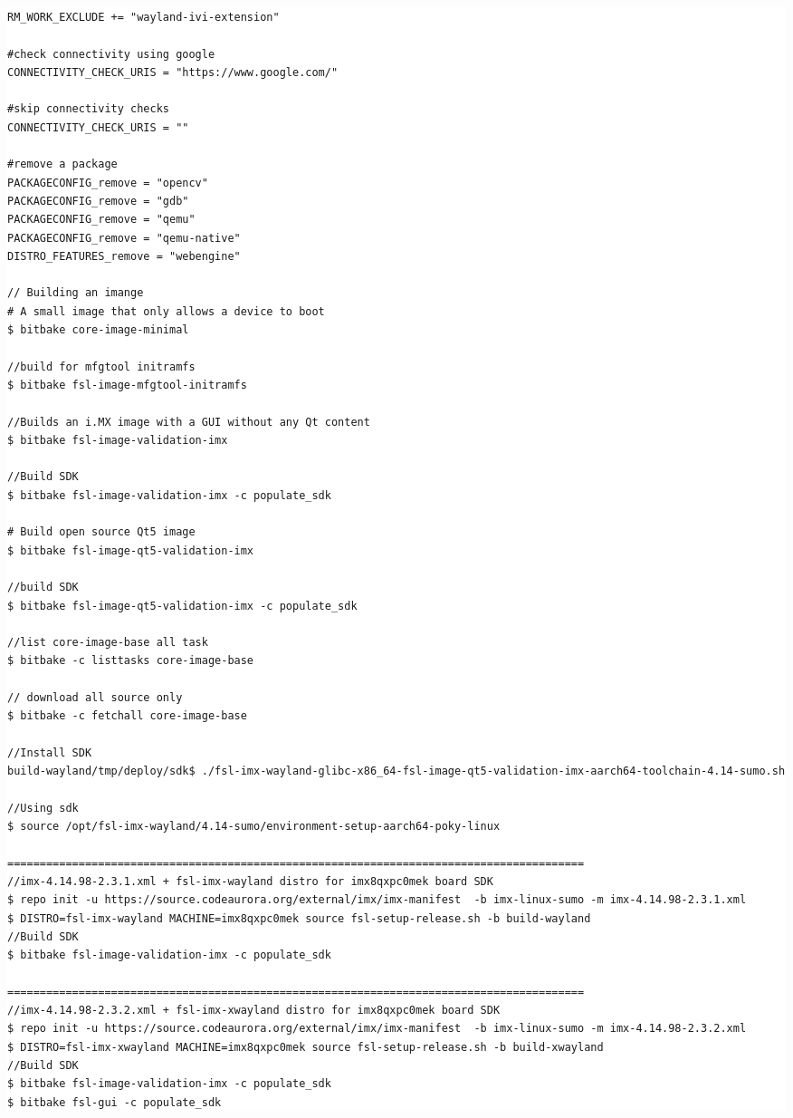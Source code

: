 ```
RM_WORK_EXCLUDE += "wayland-ivi-extension"

#check connectivity using google
CONNECTIVITY_CHECK_URIS = "https://www.google.com/"

#skip connectivity checks
CONNECTIVITY_CHECK_URIS = ""

#remove a package
PACKAGECONFIG_remove = "opencv"
PACKAGECONFIG_remove = "gdb"
PACKAGECONFIG_remove = "qemu"
PACKAGECONFIG_remove = "qemu-native"
DISTRO_FEATURES_remove = "webengine"

// Building an imange
# A small image that only allows a device to boot
$ bitbake core-image-minimal

//build for mfgtool initramfs
$ bitbake fsl-image-mfgtool-initramfs

//Builds an i.MX image with a GUI without any Qt content
$ bitbake fsl-image-validation-imx

//Build SDK
$ bitbake fsl-image-validation-imx -c populate_sdk

# Build open source Qt5 image
$ bitbake fsl-image-qt5-validation-imx

//build SDK
$ bitbake fsl-image-qt5-validation-imx -c populate_sdk

//list core-image-base all task 
$ bitbake -c listtasks core-image-base

// download all source only 
$ bitbake -c fetchall core-image-base

//Install SDK
build-wayland/tmp/deploy/sdk$ ./fsl-imx-wayland-glibc-x86_64-fsl-image-qt5-validation-imx-aarch64-toolchain-4.14-sumo.sh

//Using sdk
$ source /opt/fsl-imx-wayland/4.14-sumo/environment-setup-aarch64-poky-linux

=========================================================================================
//imx-4.14.98-2.3.1.xml + fsl-imx-wayland distro for imx8qxpc0mek board SDK
$ repo init -u https://source.codeaurora.org/external/imx/imx-manifest  -b imx-linux-sumo -m imx-4.14.98-2.3.1.xml
$ DISTRO=fsl-imx-wayland MACHINE=imx8qxpc0mek source fsl-setup-release.sh -b build-wayland
//Build SDK
$ bitbake fsl-image-validation-imx -c populate_sdk

=========================================================================================
//imx-4.14.98-2.3.2.xml + fsl-imx-xwayland distro for imx8qxpc0mek board SDK
$ repo init -u https://source.codeaurora.org/external/imx/imx-manifest  -b imx-linux-sumo -m imx-4.14.98-2.3.2.xml
$ DISTRO=fsl-imx-xwayland MACHINE=imx8qxpc0mek source fsl-setup-release.sh -b build-xwayland
//Build SDK
$ bitbake fsl-image-validation-imx -c populate_sdk
$ bitbake fsl-gui -c populate_sdk
```